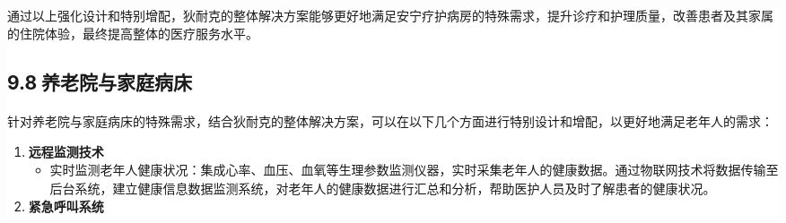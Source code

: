 通过以上强化设计和特别增配，狄耐克的整体解决方案能够更好地满足安宁疗护病房的特殊需求，提升诊疗和护理质量，改善患者及其家属的住院体验，最终提高整体的医疗服务水平。

## 9.8 养老院与家庭病床
针对养老院与家庭病床的特殊需求，结合狄耐克的整体解决方案，可以在以下几个方面进行特别设计和增配，以更好地满足老年人的需求：
1. **远程监测技术**
   - 实时监测老年人健康状况：集成心率、血压、血氧等生理参数监测仪器，实时采集老年人的健康数据。通过物联网技术将数据传输至后台系统，建立健康信息数据监测系统，对老年人的健康数据进行汇总和分析，帮助医护人员及时了解患者的健康状况。
2. **紧急呼叫系统**
